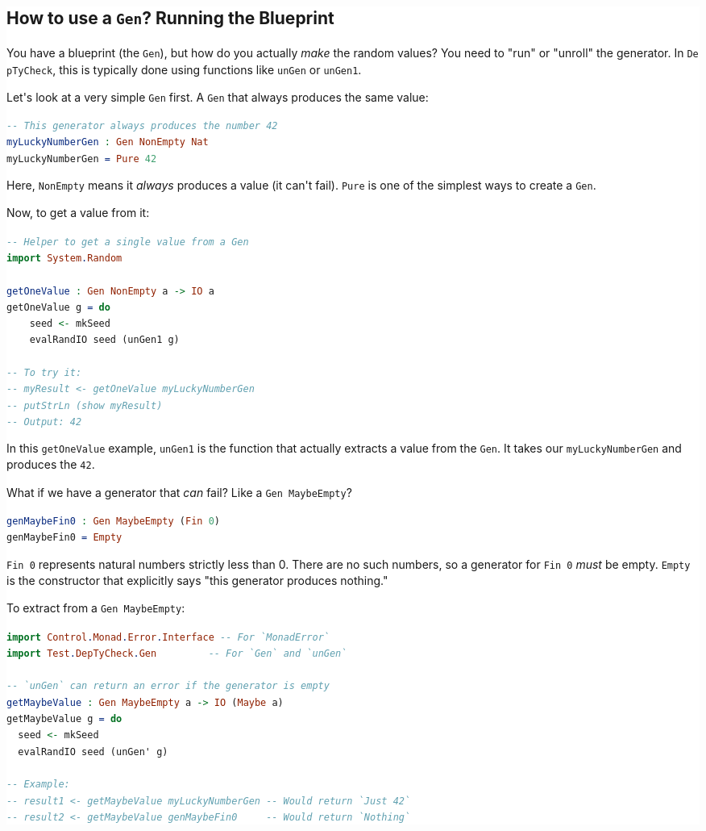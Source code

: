 ## How to use a `Gen`? Running the Blueprint

You have a blueprint (the `Gen`), but how do you actually *make* the random values? You need to "run" or "unroll" the generator. In `DepTyCheck`, this is typically done using functions like `unGen` or `unGen1`.

Let's look at a very simple `Gen` first. A `Gen` that always produces the same value:

```idris
-- This generator always produces the number 42
myLuckyNumberGen : Gen NonEmpty Nat
myLuckyNumberGen = Pure 42
```

Here, `NonEmpty` means it *always* produces a value (it can't fail). `Pure` is one of the simplest ways to create a `Gen`.

Now, to get a value from it:

```idris
-- Helper to get a single value from a Gen
import System.Random

getOneValue : Gen NonEmpty a -> IO a
getOneValue g = do
    seed <- mkSeed
    evalRandIO seed (unGen1 g)

-- To try it:
-- myResult <- getOneValue myLuckyNumberGen
-- putStrLn (show myResult)
-- Output: 42
```

In this `getOneValue` example, `unGen1` is the function that actually extracts a value from the `Gen`. It takes our `myLuckyNumberGen` and produces the `42`.

What if we have a generator that *can* fail? Like a `Gen MaybeEmpty`?

```idris
genMaybeFin0 : Gen MaybeEmpty (Fin 0)
genMaybeFin0 = Empty
```

`Fin 0` represents natural numbers strictly less than 0. There are no such numbers, so a generator for `Fin 0` *must* be empty. `Empty` is the constructor that explicitly says "this generator produces nothing."

To extract from a `Gen MaybeEmpty`:

```idris
import Control.Monad.Error.Interface -- For `MonadError`
import Test.DepTyCheck.Gen         -- For `Gen` and `unGen`

-- `unGen` can return an error if the generator is empty
getMaybeValue : Gen MaybeEmpty a -> IO (Maybe a)
getMaybeValue g = do
  seed <- mkSeed
  evalRandIO seed (unGen' g)

-- Example:
-- result1 <- getMaybeValue myLuckyNumberGen -- Would return `Just 42`
-- result2 <- getMaybeValue genMaybeFin0     -- Would return `Nothing`
```
